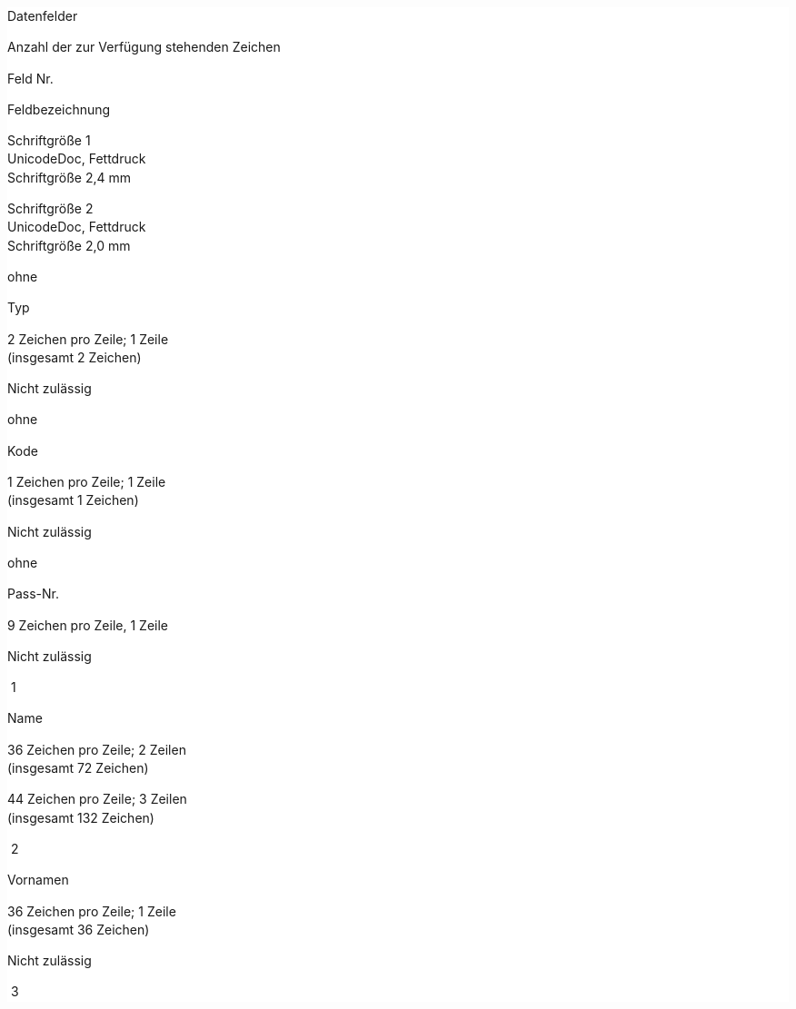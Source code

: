 Datenfelder

Anzahl der zur Verfügung stehenden Zeichen

Feld Nr.

Feldbezeichnung

Schriftgröße 1  
UnicodeDoc, Fettdruck  
Schriftgröße 2,4 mm

Schriftgröße 2  
UnicodeDoc, Fettdruck  
Schriftgröße 2,0 mm

ohne

Typ

2 Zeichen pro Zeile; 1 Zeile  
(insgesamt 2 Zeichen)

Nicht zulässig

ohne

Kode

1 Zeichen pro Zeile; 1 Zeile  
(insgesamt 1 Zeichen)

Nicht zulässig

ohne

Pass-Nr.

9 Zeichen pro Zeile, 1 Zeile

Nicht zulässig

 1

Name

36 Zeichen pro Zeile; 2 Zeilen  
(insgesamt 72 Zeichen)

44 Zeichen pro Zeile; 3 Zeilen  
(insgesamt 132 Zeichen)

 2

Vornamen

36 Zeichen pro Zeile; 1 Zeile  
(insgesamt 36 Zeichen)

Nicht zulässig

 3
